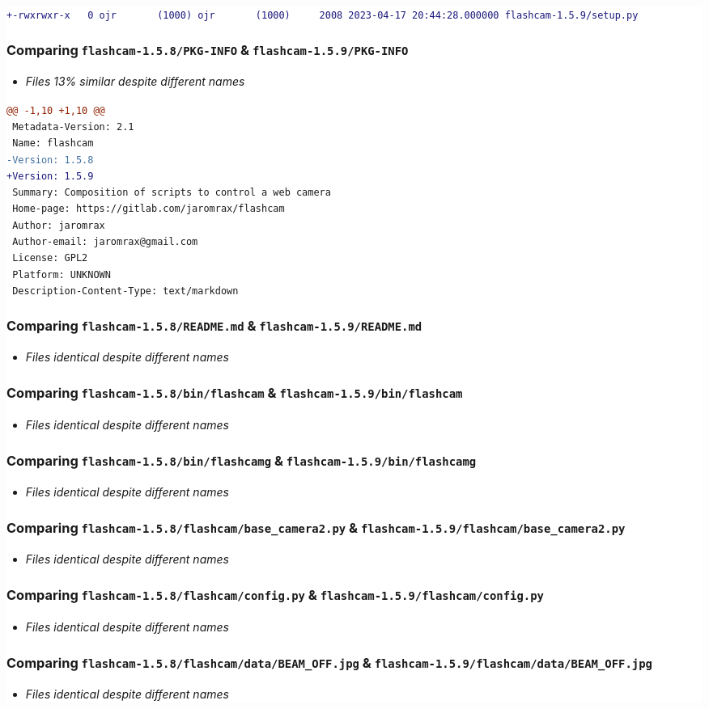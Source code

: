 ```diff
+-rwxrwxr-x   0 ojr       (1000) ojr       (1000)     2008 2023-04-17 20:44:28.000000 flashcam-1.5.9/setup.py
```

### Comparing `flashcam-1.5.8/PKG-INFO` & `flashcam-1.5.9/PKG-INFO`

 * *Files 13% similar despite different names*

```diff
@@ -1,10 +1,10 @@
 Metadata-Version: 2.1
 Name: flashcam
-Version: 1.5.8
+Version: 1.5.9
 Summary: Composition of scripts to control a web camera
 Home-page: https://gitlab.com/jaromrax/flashcam
 Author: jaromrax
 Author-email: jaromrax@gmail.com
 License: GPL2
 Platform: UNKNOWN
 Description-Content-Type: text/markdown
```

### Comparing `flashcam-1.5.8/README.md` & `flashcam-1.5.9/README.md`

 * *Files identical despite different names*

### Comparing `flashcam-1.5.8/bin/flashcam` & `flashcam-1.5.9/bin/flashcam`

 * *Files identical despite different names*

### Comparing `flashcam-1.5.8/bin/flashcamg` & `flashcam-1.5.9/bin/flashcamg`

 * *Files identical despite different names*

### Comparing `flashcam-1.5.8/flashcam/base_camera2.py` & `flashcam-1.5.9/flashcam/base_camera2.py`

 * *Files identical despite different names*

### Comparing `flashcam-1.5.8/flashcam/config.py` & `flashcam-1.5.9/flashcam/config.py`

 * *Files identical despite different names*

### Comparing `flashcam-1.5.8/flashcam/data/BEAM_OFF.jpg` & `flashcam-1.5.9/flashcam/data/BEAM_OFF.jpg`

 * *Files identical despite different names*
